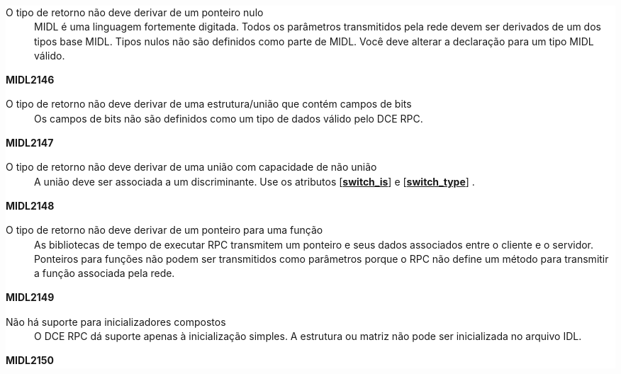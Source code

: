 <td><dl> <dt><span id="return_type_must_not_derive_from_a_void_pointer"></span><span id="RETURN_TYPE_MUST_NOT_DERIVE_FROM_A_VOID_POINTER"></span>O tipo de retorno não deve derivar de um ponteiro nulo</dt> <dd> MIDL é uma linguagem fortemente digitada. Todos os parâmetros transmitidos pela rede devem ser derivados de um dos tipos base MIDL. Tipos nulos não são definidos como parte de MIDL. Você deve alterar a declaração para um tipo MIDL válido.<br/> </dd> </dl></td>
</tr>
<tr class="odd">
<td><span id="MIDL2146"></span><span id="midl2146"></span><dl> <dt><strong>MIDL2146</strong></dt> </dl></td>
<td><dl> <dt><span id="return_type_must_not_derive_from_a_structure_union_containing_bit-fields"></span><span id="RETURN_TYPE_MUST_NOT_DERIVE_FROM_A_STRUCTURE_UNION_CONTAINING_BIT-FIELDS"></span>O tipo de retorno não deve derivar de uma estrutura/união que contém campos de bits</dt> <dd> Os campos de bits não são definidos como um tipo de dados válido pelo DCE RPC.<br/> </dd> </dl></td>
</tr>
<tr class="even">
<td><span id="MIDL2147"></span><span id="midl2147"></span><dl> <dt><strong>MIDL2147</strong></dt> </dl></td>
<td><dl> <dt><span id="return_type_must_not_derive_from_a_nonrpccapable_union"></span><span id="RETURN_TYPE_MUST_NOT_DERIVE_FROM_A_NONRPCCAPABLE_UNION"></span>O tipo de retorno não deve derivar de uma união com capacidade de não união</dt> <dd> A união deve ser associada a um discriminante. Use os atributos [<a href="switch-is.md"><strong>switch_is</strong></a>] e [<a href="switch-type.md"><strong>switch_type</strong></a>] .<br/> </dd> </dl></td>
</tr>
<tr class="odd">
<td><span id="MIDL2148"></span><span id="midl2148"></span><dl> <dt><strong>MIDL2148</strong></dt> </dl></td>
<td><dl> <dt><span id="return_type_must_not_derive_from_a_pointer_to_a_function"></span><span id="RETURN_TYPE_MUST_NOT_DERIVE_FROM_A_POINTER_TO_A_FUNCTION"></span>O tipo de retorno não deve derivar de um ponteiro para uma função</dt> <dd> As bibliotecas de tempo de executar RPC transmitem um ponteiro e seus dados associados entre o cliente e o servidor. Ponteiros para funções não podem ser transmitidos como parâmetros porque o RPC não define um método para transmitir a função associada pela rede.<br/> </dd> </dl></td>
</tr>
<tr class="even">
<td><span id="MIDL2149"></span><span id="midl2149"></span><dl> <dt><strong>MIDL2149</strong></dt> </dl></td>
<td><dl> <dt><span id="compound_initializers_are_not_supported"></span><span id="COMPOUND_INITIALIZERS_ARE_NOT_SUPPORTED"></span>Não há suporte para inicializadores compostos</dt> <dd> O DCE RPC dá suporte apenas à inicialização simples. A estrutura ou matriz não pode ser inicializada no arquivo IDL.<br/> </dd> </dl></td>
</tr>
<tr class="odd">
<td><span id="MIDL2150"></span><span id="midl2150"></span><dl> <dt><strong>MIDL2150</strong></dt> </dl></td>
